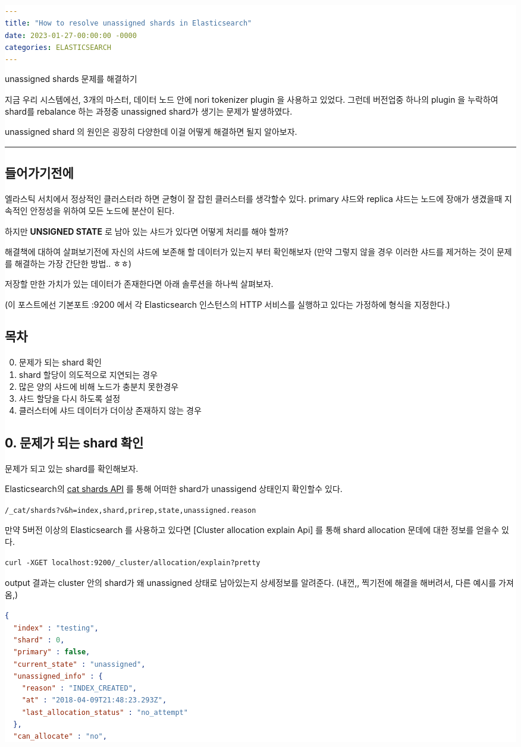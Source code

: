 ```yaml
---
title: "How to resolve unassigned shards in Elasticsearch"
date: 2023-01-27-00:00:00 -0000
categories: ELASTICSEARCH
---
```


unassigned shards 문제를 해결하기

지금 우리 시스템에선, 3개의 마스터, 데이터 노드 안에 nori tokenizer plugin 을 사용하고 있었다. 
그런데 버전업중 하나의 plugin 을 누락하여 shard를 rebalance 하는 과정중 unassigned shard가 생기는 문제가 발생하였다.

unassigned shard 의 원인은 굉장히 다양한데 이걸 어떻게 해결하면 될지 알아보자.

--------

## 들어가기전에

엘라스틱 서치에서 정상적인 클러스터라 하면 균형이 잘 잡힌 클러스터를 생각할수 있다. primary 샤드와 replica 샤드는 노드에 장애가 생겼을때 지속적인 안정성을 위하여 모든 노드에 분산이 된다.

하지만 __UNSIGNED STATE__ 로 남아 있는 샤드가 있다면 어떻게 처리를 해야 할까?

해결책에 대하여 살펴보기전에 자신의 샤드에 보존해 할 데이터가 있는지 부터 확인해보자 (만약 그렇지 않을 경우 이러한 샤드를 제거하는 것이 문제를 해결하는 가장 간단한 방법.. ㅎㅎ)

저장할 만한 가치가 있는 데이터가 존재한다면 아래 솔루션을 하나씩 살펴보자.

(이 포스트에선 기본포트 :9200 에서 각 Elasticsearch 인스턴스의 HTTP 서비스를 실행하고 있다는 가정하에 형식을 지정한다.)

## 목차
0. 문제가 되는 shard 확인
1. shard 할당이 의도적으로 지연되는 경우 
2. 많은 양의 샤드에 비해 노드가 충분치 못한경우 
3. 샤드 할당을 다시 하도록 설정 
4. 클러스터에 샤드 데이터가 더이상 존재하지 않는 경우 

## 0. 문제가 되는 shard 확인
문제가 되고 있는 shard를 확인해보자.

Elasticsearch의 [cat shards API](https://www.elastic.co/guide/en/elasticsearch/reference/current/cat-shards.html) 를 통해 어떠한 shard가 unassigend 상태인지 확인할수 있다.

```
/_cat/shards?v&h=index,shard,prirep,state,unassigned.reason
```
만약 5버전 이상의 Elasticsearch 를 사용하고 있다면 [Cluster allocation explain Api] 를 통해 shard allocation 문데에 대한 정보를 얻을수 있다.

```
curl -XGET localhost:9200/_cluster/allocation/explain?pretty
```

output 결과는 cluster 안의 shard가 왜 unassigned 상태로 남아있는지 상세정보를 알려준다.
(내껀,, 찍기전에 해결을 해버려서, 다른 예시를 가져옴,)
```json
{
  "index" : "testing",
  "shard" : 0,
  "primary" : false,
  "current_state" : "unassigned",
  "unassigned_info" : {
    "reason" : "INDEX_CREATED",
    "at" : "2018-04-09T21:48:23.293Z",
    "last_allocation_status" : "no_attempt"
  },
  "can_allocate" : "no",
```